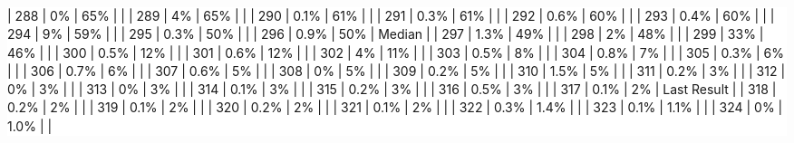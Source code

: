 | 288 | 0% | 65% |  |
| 289 | 4% | 65% |  |
| 290 | 0.1% | 61% |  |
| 291 | 0.3% | 61% |  |
| 292 | 0.6% | 60% |  |
| 293 | 0.4% | 60% |  |
| 294 | 9% | 59% |  |
| 295 | 0.3% | 50% |  |
| 296 | 0.9% | 50% | Median |
| 297 | 1.3% | 49% |  |
| 298 | 2% | 48% |  |
| 299 | 33% | 46% |  |
| 300 | 0.5% | 12% |  |
| 301 | 0.6% | 12% |  |
| 302 | 4% | 11% |  |
| 303 | 0.5% | 8% |  |
| 304 | 0.8% | 7% |  |
| 305 | 0.3% | 6% |  |
| 306 | 0.7% | 6% |  |
| 307 | 0.6% | 5% |  |
| 308 | 0% | 5% |  |
| 309 | 0.2% | 5% |  |
| 310 | 1.5% | 5% |  |
| 311 | 0.2% | 3% |  |
| 312 | 0% | 3% |  |
| 313 | 0% | 3% |  |
| 314 | 0.1% | 3% |  |
| 315 | 0.2% | 3% |  |
| 316 | 0.5% | 3% |  |
| 317 | 0.1% | 2% | Last Result |
| 318 | 0.2% | 2% |  |
| 319 | 0.1% | 2% |  |
| 320 | 0.2% | 2% |  |
| 321 | 0.1% | 2% |  |
| 322 | 0.3% | 1.4% |  |
| 323 | 0.1% | 1.1% |  |
| 324 | 0% | 1.0% |  |